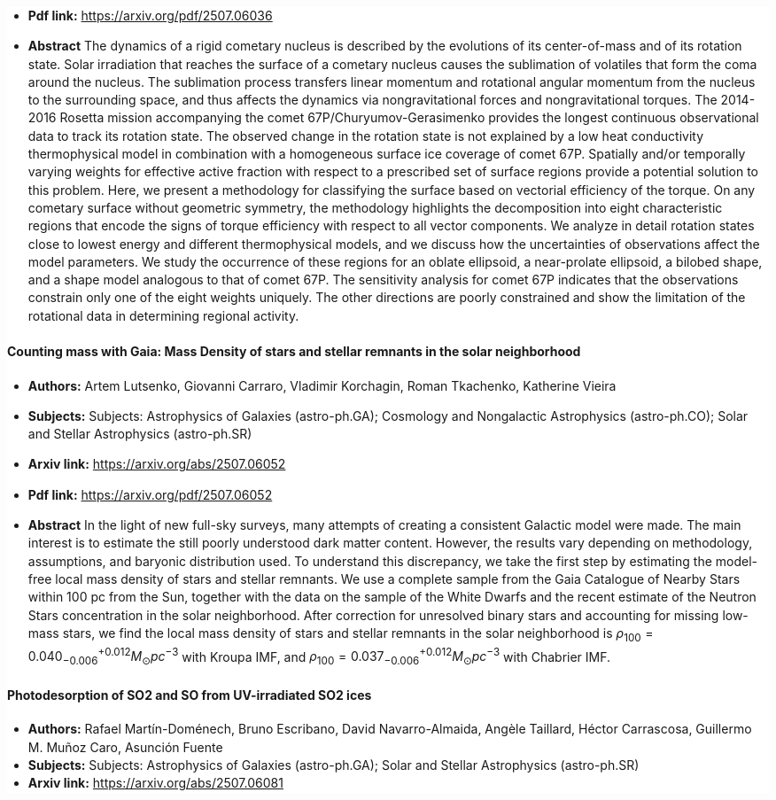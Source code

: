  - **Pdf link:** https://arxiv.org/pdf/2507.06036

 - **Abstract**
 The dynamics of a rigid cometary nucleus is described by the evolutions of its center-of-mass and of its rotation state. Solar irradiation that reaches the surface of a cometary nucleus causes the sublimation of volatiles that form the coma around the nucleus. The sublimation process transfers linear momentum and rotational angular momentum from the nucleus to the surrounding space, and thus affects the dynamics via nongravitational forces and nongravitational torques. The 2014-2016 Rosetta mission accompanying the comet 67P/Churyumov-Gerasimenko provides the longest continuous observational data to track its rotation state. The observed change in the rotation state is not explained by a low heat conductivity thermophysical model in combination with a homogeneous surface ice coverage of comet 67P. Spatially and/or temporally varying weights for effective active fraction with respect to a prescribed set of surface regions provide a potential solution to this problem. Here, we present a methodology for classifying the surface based on vectorial efficiency of the torque. On any cometary surface without geometric symmetry, the methodology highlights the decomposition into eight characteristic regions that encode the signs of torque efficiency with respect to all vector components. We analyze in detail rotation states close to lowest energy and different thermophysical models, and we discuss how the uncertainties of observations affect the model parameters. We study the occurrence of these regions for an oblate ellipsoid, a near-prolate ellipsoid, a bilobed shape, and a shape model analogous to that of comet 67P. The sensitivity analysis for comet 67P indicates that the observations constrain only one of the eight weights uniquely. The other directions are poorly constrained and show the limitation of the rotational data in determining regional activity.
#### Counting mass with Gaia: Mass Density of stars and stellar remnants in the solar neighborhood
 - **Authors:** Artem Lutsenko, Giovanni Carraro, Vladimir Korchagin, Roman Tkachenko, Katherine Vieira
 - **Subjects:** Subjects:
Astrophysics of Galaxies (astro-ph.GA); Cosmology and Nongalactic Astrophysics (astro-ph.CO); Solar and Stellar Astrophysics (astro-ph.SR)
 - **Arxiv link:** https://arxiv.org/abs/2507.06052

 - **Pdf link:** https://arxiv.org/pdf/2507.06052

 - **Abstract**
 In the light of new full-sky surveys, many attempts of creating a consistent Galactic model were made. The main interest is to estimate the still poorly understood dark matter content. However, the results vary depending on methodology, assumptions, and baryonic distribution used. To understand this discrepancy, we take the first step by estimating the model-free local mass density of stars and stellar remnants. We use a complete sample from the Gaia Catalogue of Nearby Stars within 100 pc from the Sun, together with the data on the sample of the White Dwarfs and the recent estimate of the Neutron Stars concentration in the solar neighborhood. After correction for unresolved binary stars and accounting for missing low-mass stars, we find the local mass density of stars and stellar remnants in the solar neighborhood is $\rho_{100} = 0.040^{+0.012} _{ -0.006}M_\odot pc^{-3}$ with Kroupa IMF, and $\rho_{100} = 0.037^{+0.012}_{ -0.006}M_\odot pc^{-3}$ with Chabrier IMF.
#### Photodesorption of SO2 and SO from UV-irradiated SO2 ices
 - **Authors:** Rafael Martín-Doménech, Bruno Escribano, David Navarro-Almaida, Angèle Taillard, Héctor Carrascosa, Guillermo M. Muñoz Caro, Asunción Fuente
 - **Subjects:** Subjects:
Astrophysics of Galaxies (astro-ph.GA); Solar and Stellar Astrophysics (astro-ph.SR)
 - **Arxiv link:** https://arxiv.org/abs/2507.06081
